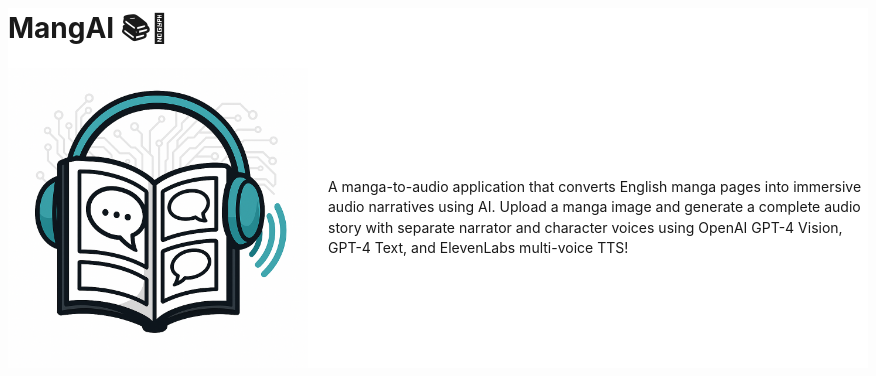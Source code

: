 # MangAI 📚🎵

<div style="display: flex; align-items: center; gap: 20px;">
   <img src="images/mangAI.png" alt="MangAI Logo" width="300">
   <div>
      A manga-to-audio application that converts English manga pages into immersive audio narratives using AI. Upload a manga image and generate a complete audio story with separate narrator and character voices using OpenAI GPT-4 Vision, GPT-4 Text, and ElevenLabs multi-voice TTS!
   </div>
</div>
